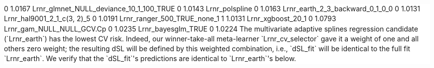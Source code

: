    <td style="text-align:right;"> 0 </td>
   <td style="text-align:right;"> 1.0167 </td>
  </tr>
  <tr>
   <td style="text-align:left;"> Lrnr_glmnet_NULL_deviance_10_1_100_TRUE </td>
   <td style="text-align:right;"> 0 </td>
   <td style="text-align:right;"> 1.0143 </td>
  </tr>
  <tr>
   <td style="text-align:left;"> Lrnr_polspline </td>
   <td style="text-align:right;"> 0 </td>
   <td style="text-align:right;"> 1.0163 </td>
  </tr>
  <tr>
   <td style="text-align:left;"> Lrnr_earth_2_3_backward_0_1_0_0 </td>
   <td style="text-align:right;"> 0 </td>
   <td style="text-align:right;"> 1.0131 </td>
  </tr>
  <tr>
   <td style="text-align:left;"> Lrnr_hal9001_2_1_c(3, 2)_5 </td>
   <td style="text-align:right;"> 0 </td>
   <td style="text-align:right;"> 1.0191 </td>
  </tr>
  <tr>
   <td style="text-align:left;"> Lrnr_ranger_500_TRUE_none_1 </td>
   <td style="text-align:right;"> 1 </td>
   <td style="text-align:right;"> 1.0131 </td>
  </tr>
  <tr>
   <td style="text-align:left;"> Lrnr_xgboost_20_1 </td>
   <td style="text-align:right;"> 0 </td>
   <td style="text-align:right;"> 1.0793 </td>
  </tr>
  <tr>
   <td style="text-align:left;"> Lrnr_gam_NULL_NULL_GCV.Cp </td>
   <td style="text-align:right;"> 0 </td>
   <td style="text-align:right;"> 1.0235 </td>
  </tr>
  <tr>
   <td style="text-align:left;"> Lrnr_bayesglm_TRUE </td>
   <td style="text-align:right;"> 0 </td>
   <td style="text-align:right;"> 1.0224 </td>
  </tr>
</tbody>
</table></div>
The multivariate adaptive splines regression candidate (`Lrnr_earth`) has the 
lowest CV risk. Indeed, our winner-take-all meta-learner `Lrnr_cv_selector`
gave it a weight of one and all others zero weight; the resulting dSL will be 
defined by this weighted combination, i.e., `dSL_fit` will be identical to the 
full fit `Lrnr_earth`. We verify that the `dSL_fit`'s predictions are identical 
to `Lrnr_earth`'s below. 
